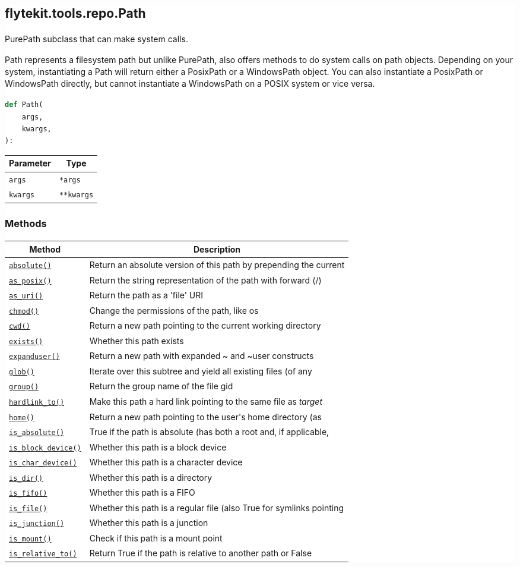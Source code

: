 ## flytekit.tools.repo.Path

PurePath subclass that can make system calls.

Path represents a filesystem path but unlike PurePath, also offers
methods to do system calls on path objects. Depending on your system,
instantiating a Path will return either a PosixPath or a WindowsPath
object. You can also instantiate a PosixPath or WindowsPath directly,
but cannot instantiate a WindowsPath on a POSIX system or vice versa.


```python
def Path(
    args,
    kwargs,
):
```
| Parameter | Type |
|-|-|
| `args` | ``*args`` |
| `kwargs` | ``**kwargs`` |

### Methods

| Method | Description |
|-|-|
| [`absolute()`](#absolute) | Return an absolute version of this path by prepending the current |
| [`as_posix()`](#as_posix) | Return the string representation of the path with forward (/) |
| [`as_uri()`](#as_uri) | Return the path as a 'file' URI |
| [`chmod()`](#chmod) | Change the permissions of the path, like os |
| [`cwd()`](#cwd) | Return a new path pointing to the current working directory |
| [`exists()`](#exists) | Whether this path exists |
| [`expanduser()`](#expanduser) | Return a new path with expanded ~ and ~user constructs |
| [`glob()`](#glob) | Iterate over this subtree and yield all existing files (of any |
| [`group()`](#group) | Return the group name of the file gid |
| [`hardlink_to()`](#hardlink_to) | Make this path a hard link pointing to the same file as *target* |
| [`home()`](#home) | Return a new path pointing to the user's home directory (as |
| [`is_absolute()`](#is_absolute) | True if the path is absolute (has both a root and, if applicable, |
| [`is_block_device()`](#is_block_device) | Whether this path is a block device |
| [`is_char_device()`](#is_char_device) | Whether this path is a character device |
| [`is_dir()`](#is_dir) | Whether this path is a directory |
| [`is_fifo()`](#is_fifo) | Whether this path is a FIFO |
| [`is_file()`](#is_file) | Whether this path is a regular file (also True for symlinks pointing |
| [`is_junction()`](#is_junction) | Whether this path is a junction |
| [`is_mount()`](#is_mount) | Check if this path is a mount point |
| [`is_relative_to()`](#is_relative_to) | Return True if the path is relative to another path or False |